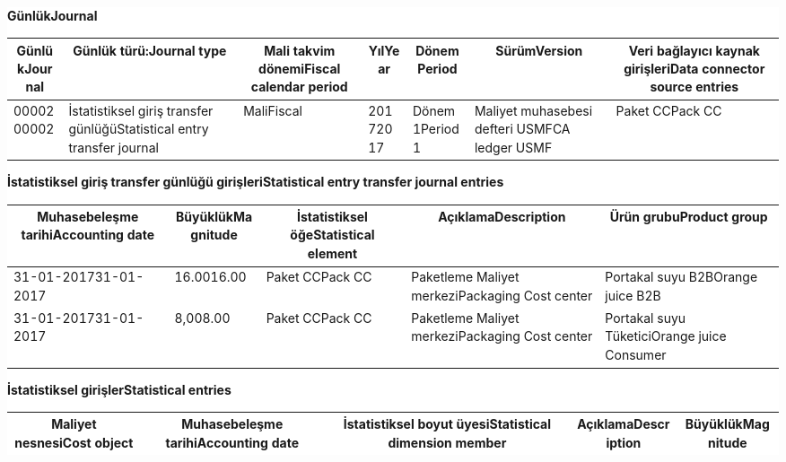 <span data-ttu-id="1eab0-426">**Günlük**</span><span class="sxs-lookup"><span data-stu-id="1eab0-426">**Journal**</span></span>

| <span data-ttu-id="1eab0-427">Günlük</span><span class="sxs-lookup"><span data-stu-id="1eab0-427">Journal</span></span> | <span data-ttu-id="1eab0-428">Günlük türü:</span><span class="sxs-lookup"><span data-stu-id="1eab0-428">Journal type</span></span>                     | <span data-ttu-id="1eab0-429">Mali takvim dönemi</span><span class="sxs-lookup"><span data-stu-id="1eab0-429">Fiscal calendar period</span></span> | <span data-ttu-id="1eab0-430">Yıl</span><span class="sxs-lookup"><span data-stu-id="1eab0-430">Year</span></span>   | <span data-ttu-id="1eab0-431">Dönem</span><span class="sxs-lookup"><span data-stu-id="1eab0-431">Period</span></span> | <span data-ttu-id="1eab0-432">Sürüm</span><span class="sxs-lookup"><span data-stu-id="1eab0-432">Version</span></span>   |   <span data-ttu-id="1eab0-433">Veri bağlayıcı kaynak girişleri</span><span class="sxs-lookup"><span data-stu-id="1eab0-433">Data connector source entries</span></span>  |
|---------|----------------------------------|------------------------|--------|---------|----------------|---------|
| <span data-ttu-id="1eab0-434">00002</span><span class="sxs-lookup"><span data-stu-id="1eab0-434">00002</span></span>   | <span data-ttu-id="1eab0-435">İstatistiksel giriş transfer günlüğü</span><span class="sxs-lookup"><span data-stu-id="1eab0-435">Statistical entry transfer journal</span></span> | <span data-ttu-id="1eab0-436">Mali</span><span class="sxs-lookup"><span data-stu-id="1eab0-436">Fiscal</span></span>               | <span data-ttu-id="1eab0-437">2017</span><span class="sxs-lookup"><span data-stu-id="1eab0-437">2017</span></span>    | <span data-ttu-id="1eab0-438">Dönem 1</span><span class="sxs-lookup"><span data-stu-id="1eab0-438">Period 1</span></span>  | <span data-ttu-id="1eab0-439">Maliyet muhasebesi defteri USMF</span><span class="sxs-lookup"><span data-stu-id="1eab0-439">CA ledger USMF</span></span> | <span data-ttu-id="1eab0-440">Paket CC</span><span class="sxs-lookup"><span data-stu-id="1eab0-440">Pack CC</span></span> |

<span data-ttu-id="1eab0-441">**İstatistiksel giriş transfer günlüğü girişleri**</span><span class="sxs-lookup"><span data-stu-id="1eab0-441">**Statistical entry transfer journal entries**</span></span>

| <span data-ttu-id="1eab0-442">Muhasebeleşme tarihi</span><span class="sxs-lookup"><span data-stu-id="1eab0-442">Accounting date</span></span> | <span data-ttu-id="1eab0-443">Büyüklük</span><span class="sxs-lookup"><span data-stu-id="1eab0-443">Magnitude</span></span> | <span data-ttu-id="1eab0-444">İstatistiksel öğe</span><span class="sxs-lookup"><span data-stu-id="1eab0-444">Statistical element</span></span> |  <span data-ttu-id="1eab0-445">Açıklama</span><span class="sxs-lookup"><span data-stu-id="1eab0-445">Description</span></span>          | <span data-ttu-id="1eab0-446">Ürün grubu</span><span class="sxs-lookup"><span data-stu-id="1eab0-446">Product group</span></span>         |
|-----------------|-----------|---------------------|-----------------------|-----------------------|
| <span data-ttu-id="1eab0-447">31-01-2017</span><span class="sxs-lookup"><span data-stu-id="1eab0-447">31-01-2017</span></span>      | <span data-ttu-id="1eab0-448">16.00</span><span class="sxs-lookup"><span data-stu-id="1eab0-448">16.00</span></span>     | <span data-ttu-id="1eab0-449">Paket CC</span><span class="sxs-lookup"><span data-stu-id="1eab0-449">Pack CC</span></span>             | <span data-ttu-id="1eab0-450">Paketleme Maliyet merkezi</span><span class="sxs-lookup"><span data-stu-id="1eab0-450">Packaging Cost center</span></span> | <span data-ttu-id="1eab0-451">Portakal suyu B2B</span><span class="sxs-lookup"><span data-stu-id="1eab0-451">Orange juice B2B</span></span>      |
| <span data-ttu-id="1eab0-452">31-01-2017</span><span class="sxs-lookup"><span data-stu-id="1eab0-452">31-01-2017</span></span>      | <span data-ttu-id="1eab0-453">8,00</span><span class="sxs-lookup"><span data-stu-id="1eab0-453">8.00</span></span>      | <span data-ttu-id="1eab0-454">Paket CC</span><span class="sxs-lookup"><span data-stu-id="1eab0-454">Pack CC</span></span>             | <span data-ttu-id="1eab0-455">Paketleme Maliyet merkezi</span><span class="sxs-lookup"><span data-stu-id="1eab0-455">Packaging Cost center</span></span> | <span data-ttu-id="1eab0-456">Portakal suyu Tüketici</span><span class="sxs-lookup"><span data-stu-id="1eab0-456">Orange juice Consumer</span></span> |

<span data-ttu-id="1eab0-457">**İstatistiksel girişler**</span><span class="sxs-lookup"><span data-stu-id="1eab0-457">**Statistical entries**</span></span>

| <span data-ttu-id="1eab0-458">Maliyet nesnesi</span><span class="sxs-lookup"><span data-stu-id="1eab0-458">Cost object</span></span>           | <span data-ttu-id="1eab0-459">Muhasebeleşme tarihi</span><span class="sxs-lookup"><span data-stu-id="1eab0-459">Accounting date</span></span> | <span data-ttu-id="1eab0-460">İstatistiksel boyut üyesi</span><span class="sxs-lookup"><span data-stu-id="1eab0-460">Statistical dimension member</span></span> |    <span data-ttu-id="1eab0-461">Açıklama</span><span class="sxs-lookup"><span data-stu-id="1eab0-461">Description</span></span>        | <span data-ttu-id="1eab0-462">Büyüklük</span><span class="sxs-lookup"><span data-stu-id="1eab0-462">Magnitude</span></span> |
|-----------------------|-----------------|------------------------------|-----------------------|-----------|